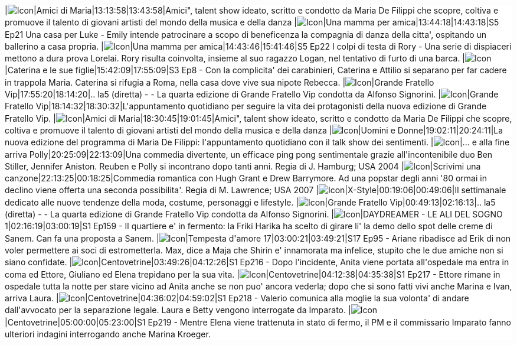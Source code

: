 |![Icon](https://guidatv.sky.it/uuid/43497344-93cb-4335-94d2-a67265149e36/cover?md5ChecksumParam=5643c834578f8e684db1d5c8f360bc96)|Amici di Maria|13:13:58|13:43:58|Amici&quot;, talent show ideato, scritto e condotto da Maria De Filippi che scopre, coltiva e promuove il talento di giovani artisti del mondo della musica e della danza
|![Icon](https://guidatv.sky.it/uuid/0b7f0033-0125-4b53-8c6a-af83d582c371/cover?md5ChecksumParam=95b0005a53d0258dede03fad5f1dab70)|Una mamma per amica|13:44:18|14:43:18|S5 Ep21 Una casa per Luke - Emily intende patrocinare a scopo di beneficenza la compagnia di danza della citta&#039;, ospitando un ballerino a casa propria.
|![Icon](https://guidatv.sky.it/uuid/bdb107fa-6c86-4336-b78b-2f4e12bd1d3f/cover?md5ChecksumParam=95b0005a53d0258dede03fad5f1dab70)|Una mamma per amica|14:43:46|15:41:46|S5 Ep22 I colpi di testa di Rory - Una serie di dispiaceri mettono a dura prova Lorelai. Rory risulta coinvolta, insieme al suo ragazzo Logan, nel tentativo di furto di una barca.
|![Icon](https://guidatv.sky.it/uuid/8ffc6fa1-9d02-4b65-98e5-13dc745df3b6/cover?md5ChecksumParam=99ac3f4d22b325cac91b5da98bfb6077)|Caterina e le sue figlie|15:42:09|17:55:09|S3 Ep8 - Con la complicita&#039; dei carabinieri, Caterina e Attilio si separano per far cadere in trappola Maria. Caterina si rifugia a Roma, nella casa dove vive sua nipote Rebecca.
|![Icon](https://guidatv.sky.it/uuid/22e08834-ad3f-4639-8e06-fe57e08f3363/cover?md5ChecksumParam=a1b41a5f12187bad2b906dc2d54e9549)|Grande Fratello Vip|17:55:20|18:14:20|.. la5 (diretta) - - La quarta edizione di Grande Fratello Vip condotta da Alfonso Signorini.
|![Icon](https://guidatv.sky.it/uuid/fa2153c5-d3d5-4042-bd94-895b303a7a34/cover?md5ChecksumParam=e1348d846a92c12c7d898de41f852679)|Grande Fratello Vip|18:14:32|18:30:32|L&#039;appuntamento quotidiano per seguire la vita dei protagonisti della nuova edizione di Grande Fratello Vip.
|![Icon](https://guidatv.sky.it/uuid/2a7eddba-397f-4d18-82f2-ca14375c8c02/cover?md5ChecksumParam=5643c834578f8e684db1d5c8f360bc96)|Amici di Maria|18:30:45|19:01:45|Amici&quot;, talent show ideato, scritto e condotto da Maria De Filippi che scopre, coltiva e promuove il talento di giovani artisti del mondo della musica e della danza
|![Icon](https://guidatv.sky.it/uuid/3ed5f10f-8456-4799-9fc9-7938f6b5ebd4/cover?md5ChecksumParam=d0b14796d33cf0c9e73f509356bd2fd5)|Uomini e Donne|19:02:11|20:24:11|La nuova edizione del programma di Maria De Filippi: l&#039;appuntamento quotidiano con il talk show dei sentimenti.
|![Icon](https://guidatv.sky.it/uuid/578dad7b-b741-47a1-b298-bde2eca1abf8/cover?md5ChecksumParam=2ecb28d7267ce32601702962ee39fa94)|... e alla fine arriva Polly|20:25:09|22:13:09|Una commedia divertente, un efficace ping pong sentimentale grazie all&#039;incontenibile duo Ben Stiller, Jennifer Aniston. Reuben e Polly si incontrano dopo tanti anni. Regia di J. Hamburg; USA 2004
|![Icon](https://guidatv.sky.it/uuid/7d296c78-fbee-4150-a2b5-1d56652a6d21/cover?md5ChecksumParam=9fa0ff1a15582b76a0da604066735598)|Scrivimi una canzone|22:13:25|00:18:25|Commedia romantica con Hugh Grant e Drew Barrymore. Ad una popstar degli anni &#039;80 ormai in declino viene offerta una seconda possibilita&#039;. Regia di M. Lawrence; USA 2007
|![Icon](https://guidatv.sky.it/uuid/1803f8ea-6f94-401b-bac2-9b02679cdcf7/cover?md5ChecksumParam=c2cd44dd24cdfa264c1e8619907fa795)|X-Style|00:19:06|00:49:06|Il settimanale dedicato alle nuove tendenze della moda, costume, personaggi e lifestyle.
|![Icon](https://guidatv.sky.it/uuid/22e08834-ad3f-4639-8e06-fe57e08f3363/cover?md5ChecksumParam=a1b41a5f12187bad2b906dc2d54e9549)|Grande Fratello Vip|00:49:13|02:16:13|.. la5 (diretta) - - La quarta edizione di Grande Fratello Vip condotta da Alfonso Signorini.
|![Icon](https://guidatv.sky.it/uuid/71feb1fd-0f2a-4103-ad76-f2eeb01e0e83/cover?md5ChecksumParam=8839fa97158a567fd88721c91528f965)|DAYDREAMER - LE ALI DEL SOGNO 1|02:16:19|03:00:19|S1 Ep159 - Il quartiere e&#039; in fermento: la Friki Harika ha scelto di girare li&#039; la demo dello spot delle creme di Sanem. Can fa una proposta a Sanem.
|![Icon](https://guidatv.sky.it/uuid/6495bd22-7044-4adc-9d32-ca69afe28085/cover?md5ChecksumParam=98ff1c4a24a1429dee22e3c3c698dfbd)|Tempesta d&#039;amore 17|03:00:21|03:49:21|S17 Ep95 - Ariane ribadisce ad Erik di non voler permettere ai soci di estrometterla. Max, dice a Maja che Shirin e&#039; innamorata ma infelice, stupito che le due amiche non si siano confidate.
|![Icon](https://guidatv.sky.it/uuid/1c693a95-46c6-48a4-bee3-c277cc97e9ff/cover?md5ChecksumParam=11b32a314afa608b10fa401f57481d30)|Centovetrine|03:49:26|04:12:26|S1 Ep216 - Dopo l&#039;incidente, Anita viene portata all&#039;ospedale ma entra in coma ed Ettore, Giuliano ed Elena trepidano per la sua vita.
|![Icon](https://guidatv.sky.it/uuid/530f01cd-0657-4234-b1df-8aad55a46b7c/cover?md5ChecksumParam=11b32a314afa608b10fa401f57481d30)|Centovetrine|04:12:38|04:35:38|S1 Ep217 - Ettore rimane in ospedale tutta la notte per stare vicino ad Anita anche se non puo&#039; ancora vederla; dopo che si sono fatti vivi anche Marina e Ivan, arriva Laura.
|![Icon](https://guidatv.sky.it/uuid/2ece67e5-554e-4360-854d-9f6454bad418/cover?md5ChecksumParam=11b32a314afa608b10fa401f57481d30)|Centovetrine|04:36:02|04:59:02|S1 Ep218 - Valerio comunica alla moglie la sua volonta&#039; di andare dall&#039;avvocato per la separazione legale. Laura e Betty vengono interrogate da Imparato.
|![Icon](https://guidatv.sky.it/uuid/ed3e3b88-ed8e-4729-81db-367e0450aad2/cover?md5ChecksumParam=11b32a314afa608b10fa401f57481d30)|Centovetrine|05:00:00|05:23:00|S1 Ep219 - Mentre Elena viene trattenuta in stato di fermo, il PM e il commissario Imparato fanno ulteriori indagini interrogando anche Marina Kroeger.